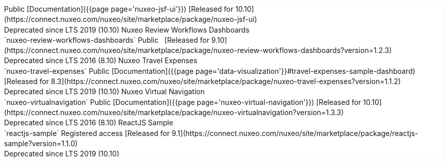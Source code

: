 <td colspan="1">
Public
</td>
<td colspan="1">
[Documentation]({{page page='nuxeo-jsf-ui'}})
</td>
<td colspan="1">
[Released for 10.10](https://connect.nuxeo.com/nuxeo/site/marketplace/package/nuxeo-jsf-ui)</br>
Deprecated since LTS 2019 (10.10)
</td>
</tr>
<tr>
<td colspan="1">Nuxeo Review Workflows Dashboards<br/>
`nuxeo-review-workflows-dashboards`
</td>
<td colspan="1">Public</td>
<td colspan="1">&nbsp;</td>
<td colspan="1">
[Released for 9.10](https://connect.nuxeo.com/nuxeo/site/marketplace/package/nuxeo-review-workflows-dashboards?version=1.2.3)<br/>
Deprecated since LTS 2016 (8.10)
</td>
</tr>
<tr>
<td colspan="1">
Nuxeo Travel Expenses<br/>
`nuxeo-travel-expenses`
</td>
<td colspan="1">
Public
</td>
<td colspan="1">
[Documentation]({{page page='data-visualization'}}#travel-expenses-sample-dashboard)
</td>
<td colspan="1">
[Released for 8.3](https://connect.nuxeo.com/nuxeo/site/marketplace/package/nuxeo-travel-expenses?version=1.1.2)</br>
Deprecated since LTS 2019 (10.10)
</td>
</tr>
<tr>
<td colspan="1">Nuxeo Virtual Navigation<br/>
`nuxeo-virtualnavigation`
</td>
<td colspan="1">Public</td>
<td colspan="1">
[Documentation]({{page page='nuxeo-virtual-navigation'}})
</td>
<td colspan="1">
[Released for 10.10](https://connect.nuxeo.com/nuxeo/site/marketplace/package/nuxeo-virtualnavigation?version=1.3.3)<br/>
Deprecated since LTS 2016 (8.10)
</td>
</tr>
<tr>
<td>ReactJS Sample<br/>
`reactjs-sample`</td>
<td>Registered access</td>
<td></td>
<td>[Released for 9.1](https://connect.nuxeo.com/nuxeo/site/marketplace/package/reactjs-sample?version=1.1.0)<br/>
Deprecated since LTS 2019 (10.10)</td>
</tr>
<tr>